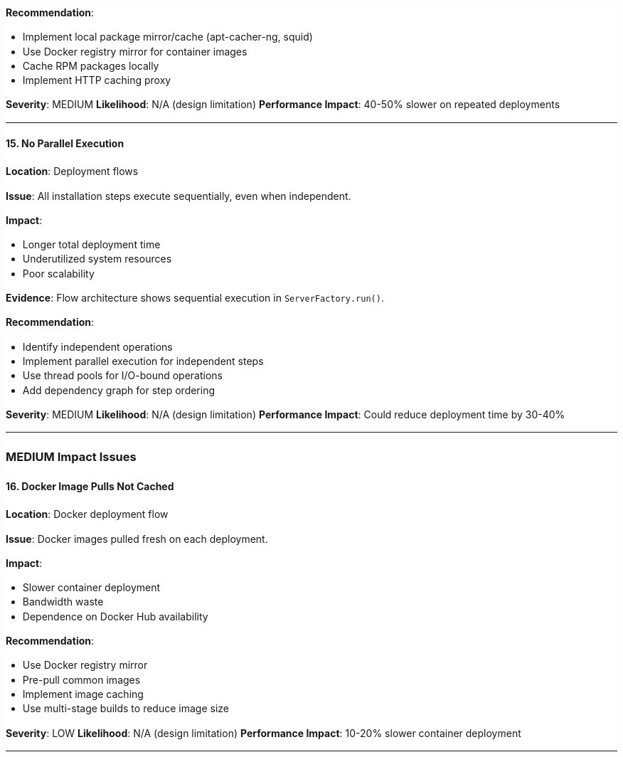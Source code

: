 **Recommendation**:
- Implement local package mirror/cache (apt-cacher-ng, squid)
- Use Docker registry mirror for container images
- Cache RPM packages locally
- Implement HTTP caching proxy

**Severity**: MEDIUM
**Likelihood**: N/A (design limitation)
**Performance Impact**: 40-50% slower on repeated deployments

---

#### 15. No Parallel Execution
**Location**: Deployment flows

**Issue**: All installation steps execute sequentially, even when independent.

**Impact**:
- Longer total deployment time
- Underutilized system resources
- Poor scalability

**Evidence**: Flow architecture shows sequential execution in `ServerFactory.run()`.

**Recommendation**:
- Identify independent operations
- Implement parallel execution for independent steps
- Use thread pools for I/O-bound operations
- Add dependency graph for step ordering

**Severity**: MEDIUM
**Likelihood**: N/A (design limitation)
**Performance Impact**: Could reduce deployment time by 30-40%

---

### MEDIUM Impact Issues

#### 16. Docker Image Pulls Not Cached
**Location**: Docker deployment flow

**Issue**: Docker images pulled fresh on each deployment.

**Impact**:
- Slower container deployment
- Bandwidth waste
- Dependence on Docker Hub availability

**Recommendation**:
- Use Docker registry mirror
- Pre-pull common images
- Implement image caching
- Use multi-stage builds to reduce image size

**Severity**: LOW
**Likelihood**: N/A (design limitation)
**Performance Impact**: 10-20% slower container deployment

---